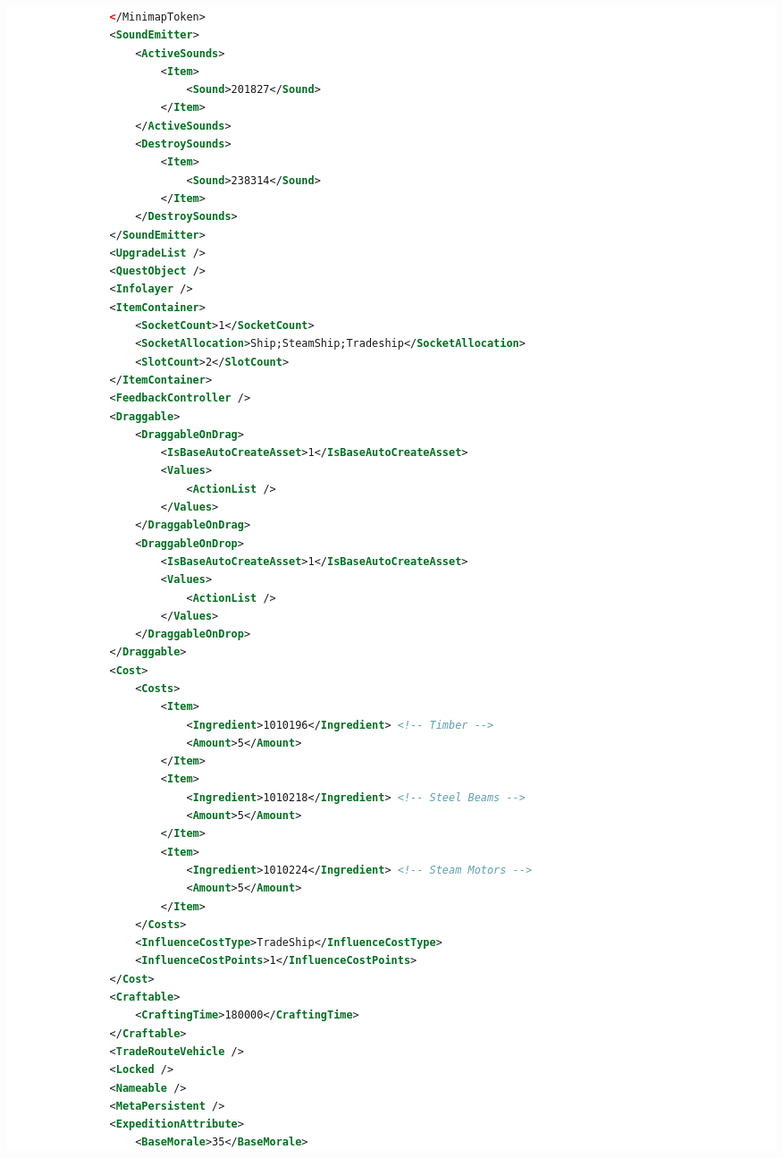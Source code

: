 ```XML
                </MinimapToken>
                <SoundEmitter>
                    <ActiveSounds>
                        <Item>
                            <Sound>201827</Sound>
                        </Item>
                    </ActiveSounds>
                    <DestroySounds>
                        <Item>
                            <Sound>238314</Sound>
                        </Item>
                    </DestroySounds>
                </SoundEmitter>
                <UpgradeList />
                <QuestObject />
                <Infolayer />
                <ItemContainer>
                    <SocketCount>1</SocketCount>
                    <SocketAllocation>Ship;SteamShip;Tradeship</SocketAllocation>
                    <SlotCount>2</SlotCount>
                </ItemContainer>
                <FeedbackController />
                <Draggable>
                    <DraggableOnDrag>
                        <IsBaseAutoCreateAsset>1</IsBaseAutoCreateAsset>
                        <Values>
                            <ActionList />
                        </Values>
                    </DraggableOnDrag>
                    <DraggableOnDrop>
                        <IsBaseAutoCreateAsset>1</IsBaseAutoCreateAsset>
                        <Values>
                            <ActionList />
                        </Values>
                    </DraggableOnDrop>
                </Draggable>
                <Cost>
                    <Costs>
                        <Item>
                            <Ingredient>1010196</Ingredient> <!-- Timber -->
                            <Amount>5</Amount>
                        </Item>
                        <Item>
                            <Ingredient>1010218</Ingredient> <!-- Steel Beams -->
                            <Amount>5</Amount>
                        </Item>
                        <Item>
                            <Ingredient>1010224</Ingredient> <!-- Steam Motors -->
                            <Amount>5</Amount>
                        </Item>
                    </Costs>
                    <InfluenceCostType>TradeShip</InfluenceCostType>
                    <InfluenceCostPoints>1</InfluenceCostPoints>
                </Cost>
                <Craftable>
                    <CraftingTime>180000</CraftingTime>
                </Craftable>
                <TradeRouteVehicle />
                <Locked />
                <Nameable />
                <MetaPersistent />
                <ExpeditionAttribute>
                    <BaseMorale>35</BaseMorale>
```